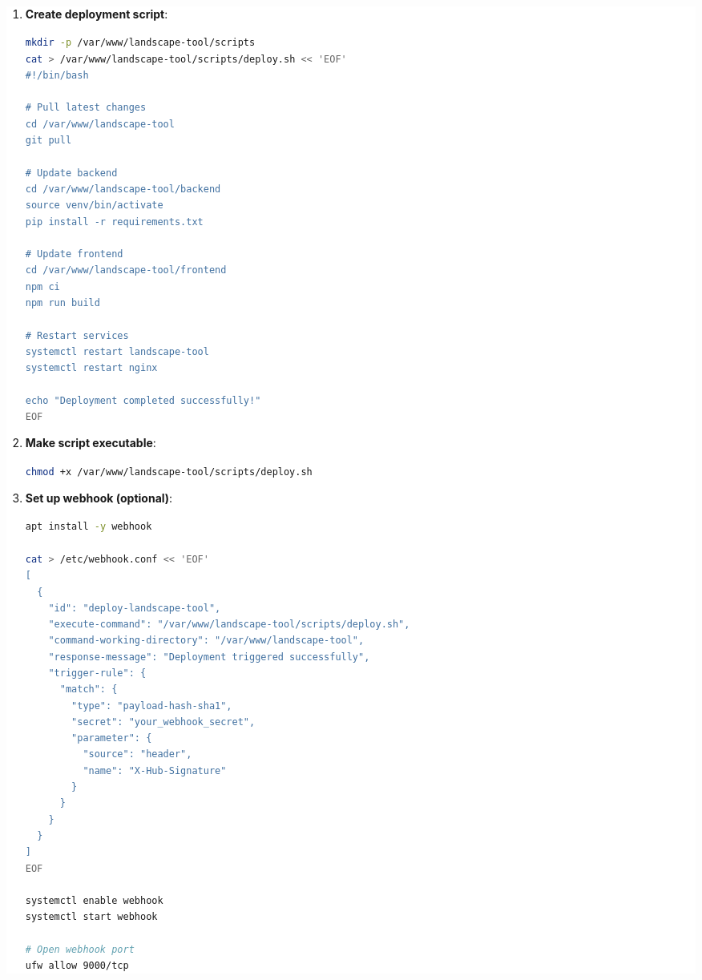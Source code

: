 1. **Create deployment script**:
   ```bash
   mkdir -p /var/www/landscape-tool/scripts
   cat > /var/www/landscape-tool/scripts/deploy.sh << 'EOF'
   #!/bin/bash
   
   # Pull latest changes
   cd /var/www/landscape-tool
   git pull
   
   # Update backend
   cd /var/www/landscape-tool/backend
   source venv/bin/activate
   pip install -r requirements.txt
   
   # Update frontend
   cd /var/www/landscape-tool/frontend
   npm ci
   npm run build
   
   # Restart services
   systemctl restart landscape-tool
   systemctl restart nginx
   
   echo "Deployment completed successfully!"
   EOF
   ```

2. **Make script executable**:
   ```bash
   chmod +x /var/www/landscape-tool/scripts/deploy.sh
   ```

3. **Set up webhook (optional)**:
   ```bash
   apt install -y webhook
   
   cat > /etc/webhook.conf << 'EOF'
   [
     {
       "id": "deploy-landscape-tool",
       "execute-command": "/var/www/landscape-tool/scripts/deploy.sh",
       "command-working-directory": "/var/www/landscape-tool",
       "response-message": "Deployment triggered successfully",
       "trigger-rule": {
         "match": {
           "type": "payload-hash-sha1",
           "secret": "your_webhook_secret",
           "parameter": {
             "source": "header",
             "name": "X-Hub-Signature"
           }
         }
       }
     }
   ]
   EOF
   
   systemctl enable webhook
   systemctl start webhook
   
   # Open webhook port
   ufw allow 9000/tcp
   ```
